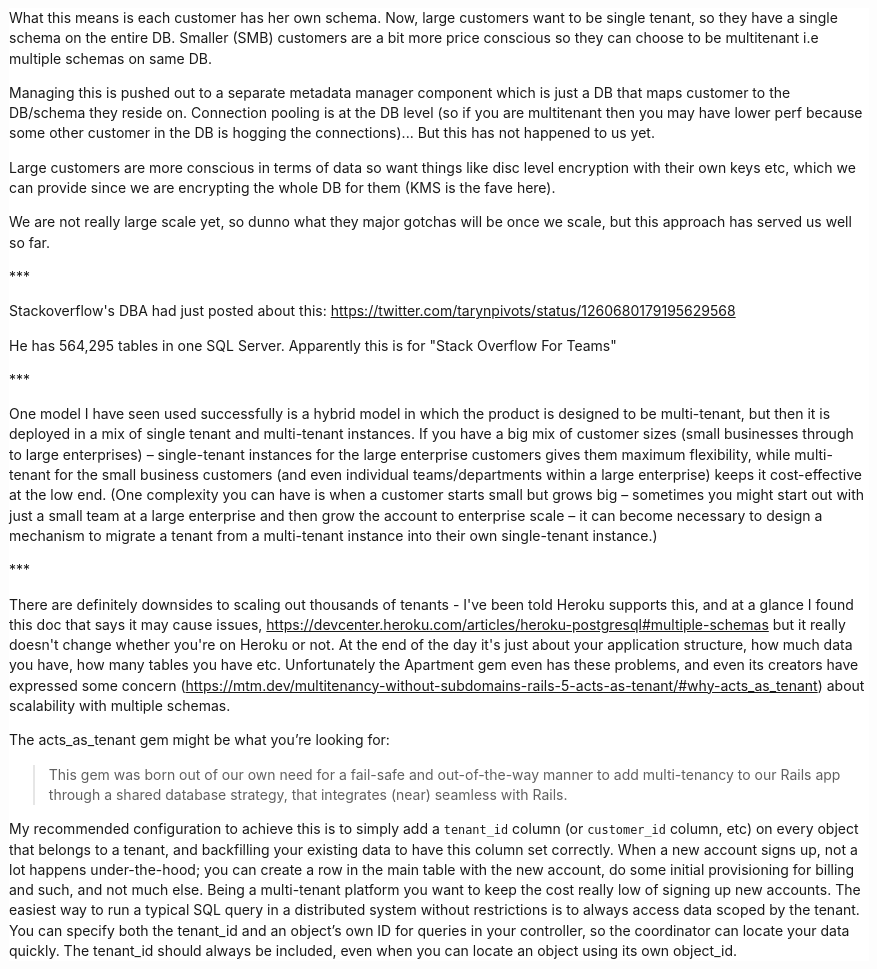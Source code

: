 What this means is each customer has her own schema. Now, large customers want to be single tenant, so they have a single schema on the entire DB. Smaller (SMB) customers are a bit more price conscious so they can choose to be multitenant i.e multiple schemas on same DB.

Managing this is pushed out to a separate metadata manager component which is just a DB that maps customer to the DB/schema they reside on. Connection pooling is at the DB level (so if you are multitenant then you may have lower perf because some other customer in the DB is hogging the connections)... But this has not happened to us yet.

Large customers are more conscious in terms of data so want things like disc level encryption with their own keys etc, which we can provide since we are encrypting the whole DB for them (KMS is the fave here).

We are not really large scale yet, so dunno what they major gotchas will be once we scale, but this approach has served us well so far.

\*\*\*

Stackoverflow's DBA had just posted about this: https://twitter.com/tarynpivots/status/1260680179195629568

He has 564,295 tables in one SQL Server. Apparently this is for "Stack Overflow For Teams"

\*\*\*

One model I have seen used successfully is a hybrid model in which the product is designed to be multi-tenant, but then it is deployed in a mix of single tenant and multi-tenant instances. If you have a big mix of customer sizes (small businesses through to large enterprises) – single-tenant instances for the large enterprise customers gives them maximum flexibility, while multi-tenant for the small business customers (and even individual teams/departments within a large enterprise) keeps it cost-effective at the low end. (One complexity you can have is when a customer starts small but grows big – sometimes you might start out with just a small team at a large enterprise and then grow the account to enterprise scale – it can become necessary to design a mechanism to migrate a tenant from a multi-tenant instance into their own single-tenant instance.)

\*\*\*

There are definitely downsides to scaling out thousands of tenants - I've been told Heroku supports this, and at a glance I found this doc that says it may cause issues, https://devcenter.heroku.com/articles/heroku-postgresql#multiple-schemas but it really doesn't change whether you're on Heroku or not. At the end of the day it's just about your application structure, how much data you have, how many tables you have etc. Unfortunately the Apartment gem even has these problems, and even its creators have expressed some concern (https://mtm.dev/multitenancy-without-subdomains-rails-5-acts-as-tenant/#why-acts_as_tenant) about scalability with multiple schemas.

The acts_as_tenant gem might be what you’re looking for:

> This gem was born out of our own need for a fail-safe and out-of-the-way manner to add multi-tenancy to our Rails app through a shared database strategy, that integrates (near) seamless with Rails.

My recommended configuration to achieve this is to simply add a `tenant_id` column (or `customer_id` column, etc) on every object that belongs to a tenant, and backfilling your existing data to have this column set correctly. When a new account signs up, not a lot happens under-the-hood; you can create a row in the main table with the new account, do some initial provisioning for billing and such, and not much else. Being a multi-tenant platform you want to keep the cost really low of signing up new accounts. The easiest way to run a typical SQL query in a distributed system without restrictions is to always access data scoped by the tenant. You can specify both the tenant_id and an object’s own ID for queries in your controller, so the coordinator can locate your data quickly. The tenant_id should always be included, even when you can locate an object using its own object_id.
